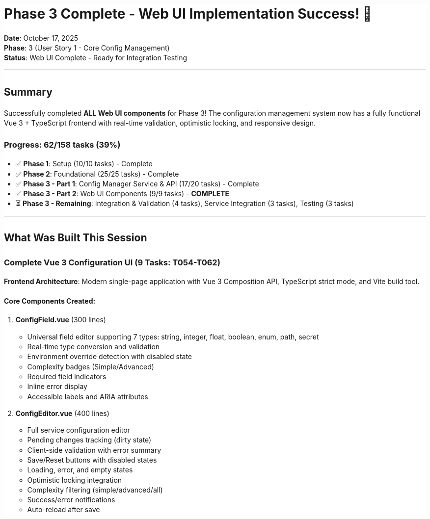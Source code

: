 # Phase 3 Complete - Web UI Implementation Success! 🎉

**Date**: October 17, 2025  
**Phase**: 3 (User Story 1 - Core Config Management)  
**Status**: Web UI Complete - Ready for Integration Testing

---

## Summary

Successfully completed **ALL Web UI components** for Phase 3! The configuration management system now has a fully functional Vue 3 + TypeScript frontend with real-time validation, optimistic locking, and responsive design.

### Progress: 62/158 tasks (39%)

- ✅ **Phase 1**: Setup (10/10 tasks) - Complete
- ✅ **Phase 2**: Foundational (25/25 tasks) - Complete  
- ✅ **Phase 3 - Part 1**: Config Manager Service & API (17/20 tasks) - Complete
- ✅ **Phase 3 - Part 2**: Web UI Components (9/9 tasks) - **COMPLETE**
- ⏳ **Phase 3 - Remaining**: Integration & Validation (4 tasks), Service Integration (3 tasks), Testing (3 tasks)

---

## What Was Built This Session

### Complete Vue 3 Configuration UI (9 Tasks: T054-T062)

**Frontend Architecture**: Modern single-page application with Vue 3 Composition API, TypeScript strict mode, and Vite build tool.

#### Core Components Created:

1. **ConfigField.vue** (300 lines)
   - Universal field editor supporting 7 types: string, integer, float, boolean, enum, path, secret
   - Real-time type conversion and validation
   - Environment override detection with disabled state
   - Complexity badges (Simple/Advanced)
   - Required field indicators
   - Inline error display
   - Accessible labels and ARIA attributes

2. **ConfigEditor.vue** (400 lines)
   - Full service configuration editor
   - Pending changes tracking (dirty state)
   - Client-side validation with error summary
   - Save/Reset buttons with disabled states
   - Loading, error, and empty states
   - Optimistic locking integration
   - Complexity filtering (simple/advanced/all)
   - Success/error notifications
   - Auto-reload after save
